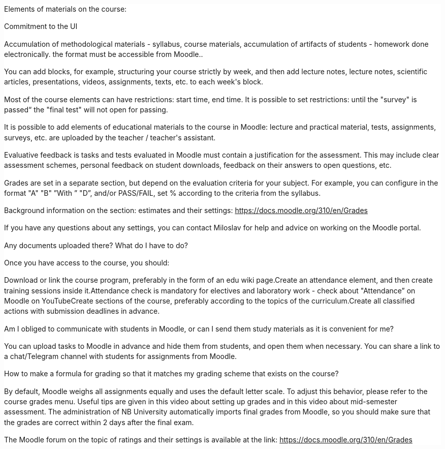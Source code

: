 Elements of materials on the course:

Commitment to the UI

Accumulation of methodological materials - syllabus, course materials,
accumulation of artifacts of students - homework done electronically. the format must be accessible from Moodle..

You can add blocks, for example, structuring your course strictly by week, and then add lecture notes, lecture notes, scientific articles, presentations, videos, assignments, texts, etc. to each week's block.

Most of the course elements can have restrictions: start time, end time. It is possible to set restrictions: until the "survey" is passed“ the "final test" will not open for passing.

It is possible to add elements of educational materials to the course in Moodle: lecture and practical material, tests, assignments, surveys, etc. are uploaded by the teacher / teacher's assistant.

Evaluative feedback is tasks and tests evaluated in Moodle must contain a justification for the assessment. This may include clear assessment schemes, personal feedback on student downloads, feedback on their answers to open questions, etc.

Grades are set in a separate section, but depend on the evaluation criteria for your subject. For example, you can configure in the format "A" "B" ”With ” "D”, and/or PASS/FAIL, set % according to the criteria from the syllabus.

Background information on the section: estimates and their settings: https://docs.moodle.org/310/en/Grades

If you have any questions about any settings, you can contact Miloslav for help and advice on working on the Moodle portal.

Any documents uploaded there? What do I have to do?

Once you have access to the course, you should:

Download or link the course program, preferably in the form of an edu wiki page.Create an attendance element, and then create training sessions inside it.Attendance check is mandatory for electives and laboratory work - check about "Attendance” on Moodle on YouTubeCreate sections of the course, preferably according to the topics of the curriculum.Create all classified actions with submission deadlines in advance.

Am I obliged to communicate with students in Moodle, or can I send them study materials as it is convenient for me?

You can upload tasks to Moodle in advance and hide them from students, and open them when necessary.
You can share a link to a chat/Telegram channel with students for assignments from Moodle.

How to make a formula for grading so that it matches my grading scheme that exists on the course?

By default, Moodle weighs all assignments equally and uses the default letter scale. To adjust this behavior, please refer to the course grades menu. Useful tips are given in this video about setting up grades and in this video about mid-semester assessment. The administration of NB University automatically imports final grades from Moodle, so you should make sure that the grades are correct within 2 days after the final exam.

The Moodle forum on the topic of ratings and their settings is available at the link: https://docs.moodle.org/310/en/Grades
